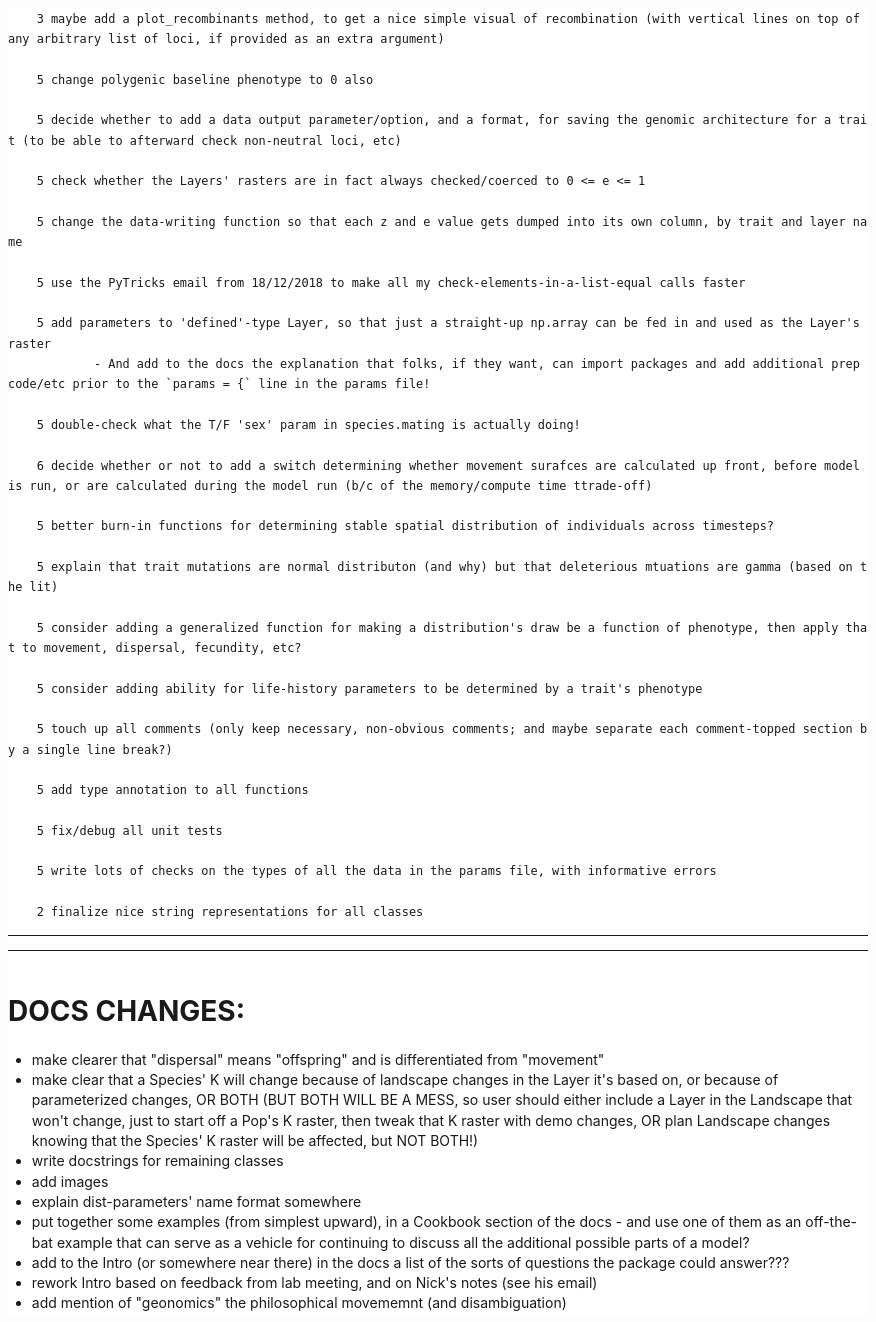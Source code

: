         3 maybe add a plot_recombinants method, to get a nice simple visual of recombination (with vertical lines on top of any arbitrary list of loci, if provided as an extra argument)

        5 change polygenic baseline phenotype to 0 also

        5 decide whether to add a data output parameter/option, and a format, for saving the genomic architecture for a trait (to be able to afterward check non-neutral loci, etc)

        5 check whether the Layers' rasters are in fact always checked/coerced to 0 <= e <= 1

        5 change the data-writing function so that each z and e value gets dumped into its own column, by trait and layer name

        5 use the PyTricks email from 18/12/2018 to make all my check-elements-in-a-list-equal calls faster

        5 add parameters to 'defined'-type Layer, so that just a straight-up np.array can be fed in and used as the Layer's raster
                - And add to the docs the explanation that folks, if they want, can import packages and add additional prep code/etc prior to the `params = {` line in the params file!

        5 double-check what the T/F 'sex' param in species.mating is actually doing!

        6 decide whether or not to add a switch determining whether movement surafces are calculated up front, before model is run, or are calculated during the model run (b/c of the memory/compute time ttrade-off)

        5 better burn-in functions for determining stable spatial distribution of individuals across timesteps?

        5 explain that trait mutations are normal distributon (and why) but that deleterious mtuations are gamma (based on the lit)

        5 consider adding a generalized function for making a distribution's draw be a function of phenotype, then apply that to movement, dispersal, fecundity, etc?

        5 consider adding ability for life-history parameters to be determined by a trait's phenotype

        5 touch up all comments (only keep necessary, non-obvious comments; and maybe separate each comment-topped section by a single line break?)

        5 add type annotation to all functions

        5 fix/debug all unit tests

        5 write lots of checks on the types of all the data in the params file, with informative errors

        2 finalize nice string representations for all classes


--------------------------------------------------------------------------------------
--------------------------------------------------------------------------------------

# DOCS CHANGES:
- make clearer that "dispersal" means "offspring" and is differentiated from "movement"
- make clear that a Species' K will change because of landscape changes in the Layer it's based on, or because of parameterized changes, OR BOTH (BUT BOTH WILL BE A MESS,
  so user should either include a Layer in the Landscape that won't change, just to start off a Pop's K raster, then tweak that K raster with demo changes, OR plan Landscape
  changes knowing that the Species' K raster will be affected, but NOT BOTH!)
- write docstrings for remaining classes
- add images
- explain dist-parameters' name format somewhere
- put together some examples (from simplest upward), in a Cookbook section of the docs
      - and use one of them as an off-the-bat example that can serve as a vehicle for continuing to discuss all the additional possible parts of a model?
- add to the Intro (or somewhere near there) in the docs a list of the sorts of questions the package could answer???
- rework Intro based on feedback from lab meeting, and on Nick's notes (see his email)
- add mention of "geonomics" the philosophical movememnt (and disambiguation)